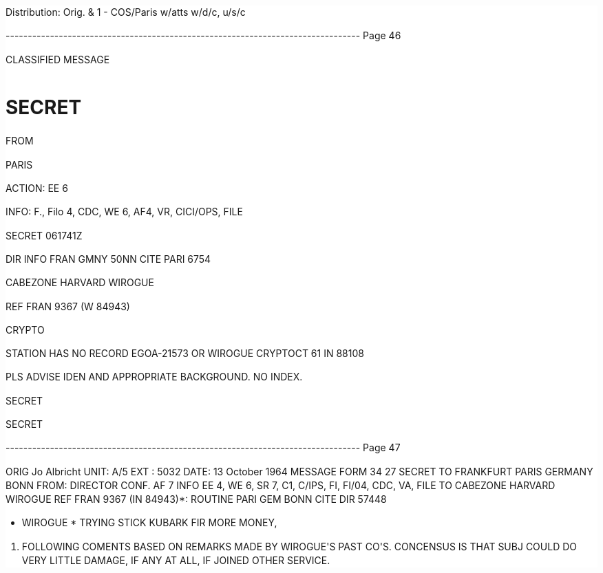 Distribution:
Orig. & 1 - COS/Paris w/atts w/d/c, u/s/c


-------------------------------------------------------------------------------- Page 46

CLASSIFIED MESSAGE

# SECRET

FROM

PARIS

ACTION: EE 6

INFO: F., Filo 4, CDC, WE 6, AF4, VR, CICI/OPS, FILE

SECRET 061741Z

DIR INFO FRAN GMNY 50NN CITE PARI 6754

CABEZONE HARVARD WIROGUE

REF FRAN 9367 (W 84943)

CRYPTO

STATION HAS NO RECORD EGOA-21573 OR WIROGUE CRYPTOCT 61 IN 88108

PLS ADVISE IDEN AND APPROPRIATE BACKGROUND. NO INDEX.

SECRET

SECRET


-------------------------------------------------------------------------------- Page 47

ORIG Jo Albricht
UNIT: A/5
EXT : 5032
DATE: 13 October 1964
MESSAGE FORM 34
27 SECRET
TO FRANKFURT PARIS GERMANY BONN
FROM: DIRECTOR
CONF. AF 7
INFO EE 4, WE 6, SR 7, C1, C/IPS, FI, FI/04, CDC, VA, FILE
TO CABEZONE HARVARD WIROGUE
REF FRAN 9367 (IN 84943)*:
ROUTINE PARI GEM BONN
CITE DIR 57448
* WIROGUE * TRYING
  STICK KUBARK FIR MORE MONEY,

1. FOLLOWING COMENTS BASED ON REMARKS MADE BY WIROGUE'S PAST CO'S. CONCENSUS IS THAT SUBJ COULD DO VERY LITTLE DAMAGE, IF ANY AT ALL, IF JOINED OTHER SERVICE.
